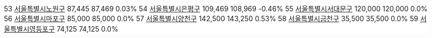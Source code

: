   <tr class="item">
    <td>53</td>
    <td><a href="/apt/서울특별시노원구">서울특별시노원구</a></td>
    <td>87,445</td>
    <td>87,469</td>
    <td>0.03%</td>
  </tr>

  <tr class="item">
    <td>54</td>
    <td><a href="/apt/서울특별시은평구">서울특별시은평구</a></td>
    <td>109,469</td>
    <td>108,969</td>
    <td>-0.46%</td>
  </tr>

  <tr class="item">
    <td>55</td>
    <td><a href="/apt/서울특별시서대문구">서울특별시서대문구</a></td>
    <td>120,000</td>
    <td>120,000</td>
    <td>0.0%</td>
  </tr>

  <tr class="item">
    <td>56</td>
    <td><a href="/apt/서울특별시마포구">서울특별시마포구</a></td>
    <td>85,000</td>
    <td>85,000</td>
    <td>0.0%</td>
  </tr>

  <tr class="item">
    <td>57</td>
    <td><a href="/apt/서울특별시양천구">서울특별시양천구</a></td>
    <td>142,500</td>
    <td>143,250</td>
    <td>0.53%</td>
  </tr>

  <tr class="item">
    <td>58</td>
    <td><a href="/apt/서울특별시금천구">서울특별시금천구</a></td>
    <td>35,500</td>
    <td>35,500</td>
    <td>0.0%</td>
  </tr>

  <tr class="item">
    <td>59</td>
    <td><a href="/apt/서울특별시영등포구">서울특별시영등포구</a></td>
    <td>74,125</td>
    <td>74,125</td>
    <td>0.0%</td>
  </tr>
